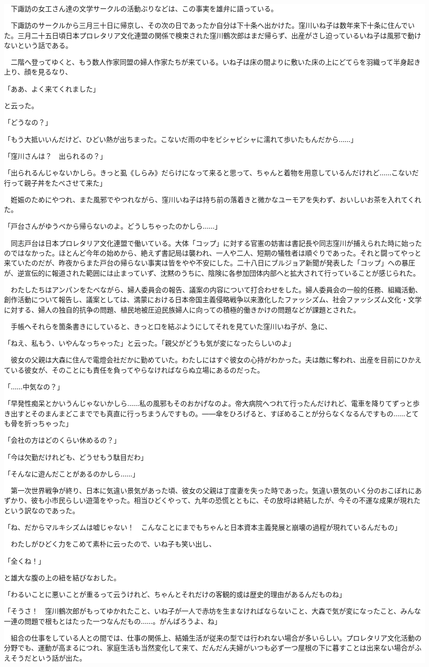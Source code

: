 　下諏訪の女工さん達の文学サークルの活動ぶりなどは、この事実を雄弁に語っている。

　下諏訪のサークルから三月三十日に帰京し、その次の日であったか自分は下十条へ出かけた。窪川いね子は数年来下十条に住んでいた。三月二十五日頃日本プロレタリア文化連盟の関係で検束された窪川鶴次郎はまだ帰らず、出産がさし迫っているいね子は風邪で動けないという話である。

　二階へ登ってゆくと、もう数人作家同盟の婦人作家たちが来ている。いね子は床の間よりに敷いた床の上にどてらを羽織って半身起き上り、顔を見るなり、

「ああ、よく来てくれました」

と云った。

「どうなの？」

「もう大抵いいんだけど、ひどい熱が出ちまった。こないだ雨の中をビシャビシャに濡れて歩いたもんだから……」

「窪川さんは？　出られるの？」

「出られるんじゃないかしら。きっと虱《しらみ》だらけになって来ると思って、ちゃんと着物を用意しているんだけれど……こないだ行って親子丼をたべさせて来た」

　姙娠のためにやつれ、また風邪でやつれながら、窪川いね子は持ち前の落着きと微かなユーモアを失わず、おいしいお茶を入れてくれた。

「戸台さんがゆうべから帰らないのよ。どうしちゃったのかしら……」

　同志戸台は日本プロレタリア文化連盟で働いている。大体「コップ」に対する官憲の妨害は書記長や同志窪川が捕えられた時に始ったのではなかった。ほとんど今年の始めから、絶えず書記局は襲われ、一人や二人、短期の犠牲者は順ぐりであった。それと闘ってやっと来ていたのだが、昨夜からまた戸台の帰らない事実は皆をやや不安にした。二十八日にブルジョア新聞が発表した「コップ」への暴圧が、逆宣伝的に報道された範囲には止まっていず、沈黙のうちに、陰険に各参加団体内部へと拡大されて行っていることが感じられた。

　わたしたちはアンパンをたべながら、婦人委員会の報告、議案の内容について打合わせをした。婦人委員会の一般的任務、組織活動、創作活動について報告し、議案としては、満蒙における日本帝国主義侵略戦争以来激化したファッシズム、社会ファッシズム文化・文学に対する、婦人の独自的抗争の問題、植民地被圧迫民族婦人に向っての積極的働きかけの問題などが課題とされた。

　手帳へそれらを箇条書きにしていると、きっと口を結ぶようにしてそれを見ていた窪川いね子が、急に、

「ねえ、私もう、いやんなっちゃった」と云った。「親父がどうも気が変になったらしいのよ」

　彼女の父親は大森に住んで電燈会社だかに勤めていた。わたしにはすぐ彼女の心持がわかった。夫は敵に奪われ、出産を目前にひかえている彼女が、そのことにも責任を負ってやらなければならぬ立場にあるのだった。

「……中気なの？」

「早発性痴呆とかいうんじゃないかしら……私の風邪もそのおかげなのよ。帝大病院へつれて行ったんだけれど、電車を降りてずっと歩き出すとそのまんまどこまででも真直に行っちまうんですもの。――傘をひろげると、すぼめることが分らなくなるんですもの……とても骨を折っちゃった」

「会社の方はどのくらい休めるの？」

「今は欠勤だけれども、どうせもう駄目だわ」

「そんなに遊んだことがあるのかしら……」

　第一次世界戦争が終り、日本に気違い景気があった頃、彼女の父親は丁度妻を失った時であった。気違い景気のいく分のおこぼれにあずかり、彼も小市民らしい遊蕩をやった。相当ひどくやって、九年の恐慌とともに、その放埒は終結したが、今その不運な成果が現れたという訳なのであった。

「ね、だからマルキシズムは嘘じゃない！　こんなことにまでもちゃんと日本資本主義発展と崩壊の過程が現れているんだもの」

　わたしがひどく力をこめて素朴に云ったので、いね子も笑い出し、

「全くね！」

と雄大な腹の上の紐を結びなおした。

「わるいことに悪いことが重るって云うけれど、ちゃんとそれだけの客観的或は歴史的理由があるんだものね」

「そうさ！　窪川鶴次郎がもってゆかれたこと、いね子が一人で赤坊を生まなければならないこと、大森で気が変になったこと、みんな一連の問題で根もとはたった一つなんだもの……。がんばろうよ、ね」

　組合の仕事をしている人との間では、仕事の関係上、結婚生活が従来の型では行われない場合が多いらしい。プロレタリア文化活動の分野でも、運動が高まるにつれ、家庭生活も当然変化して来て、だんだん夫婦がいつも必ず一つ屋根の下に暮すことは出来ない場合がふえそうだという話が出た。
